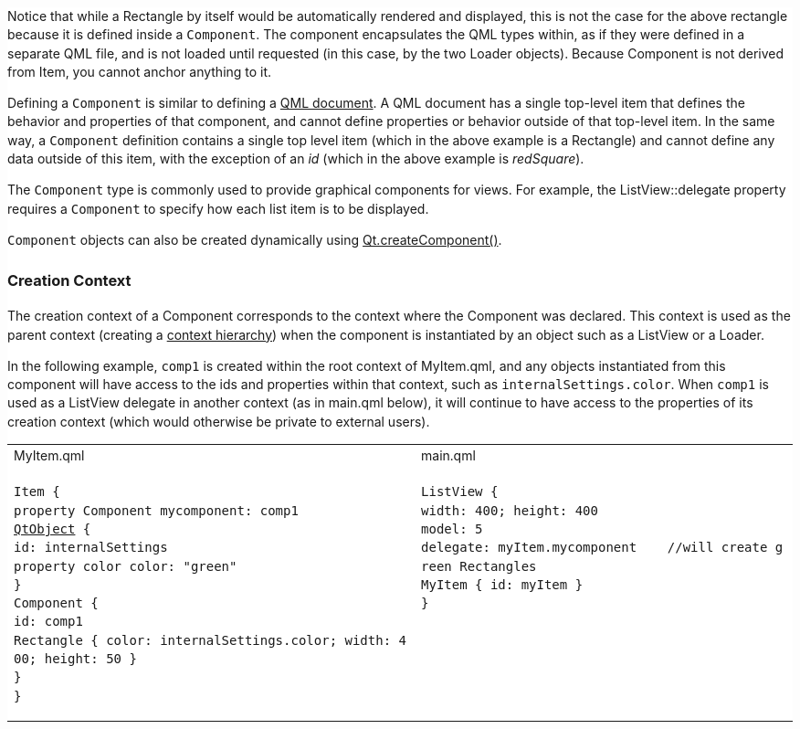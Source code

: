 <p>Notice that while a Rectangle by itself would be automatically rendered and displayed, this is not the case for the above rectangle because it is defined inside a <tt>Component</tt>. The component encapsulates the QML types within, as if they were defined in a separate QML file, and is not loaded until requested (in this case, by the two Loader objects). Because Component is not derived from Item, you cannot anchor anything to it.</p>
<p>Defining a <tt>Component</tt> is similar to defining a <a href="QtQml.qtqml-documents-topic.md">QML document</a>. A QML document has a single top-level item that defines the behavior and properties of that component, and cannot define properties or behavior outside of that top-level item. In the same way, a <tt>Component</tt> definition contains a single top level item (which in the above example is a Rectangle) and cannot define any data outside of this item, with the exception of an <i>id</i> (which in the above example is <i>redSquare</i>).</p>
<p>The <tt>Component</tt> type is commonly used to provide graphical components for views. For example, the ListView::delegate property requires a <tt>Component</tt> to specify how each list item is to be displayed.</p>
<p><tt>Component</tt> objects can also be created dynamically using <a href="QtQml.Qt.md#createComponent-method">Qt.createComponent()</a>.</p>
<h3>Creation Context</h3>
<p>The creation context of a Component corresponds to the context where the Component was declared. This context is used as the parent context (creating a <a href="QtQml.qtqml-documents-scope.md#component-instance-hierarchy">context hierarchy</a>) when the component is instantiated by an object such as a ListView or a Loader.</p>
<p>In the following example, <tt>comp1</tt> is created within the root context of MyItem.qml, and any objects instantiated from this component will have access to the ids and properties within that context, such as <tt>internalSettings.color</tt>. When <tt>comp1</tt> is used as a ListView delegate in another context (as in main.qml below), it will continue to have access to the properties of its creation context (which would otherwise be private to external users).</p>
<table class="generic">
<tr valign="top"><td >MyItem.qml</td><td >main.qml</td></tr>
<tr valign="top"><td ><pre class="qml"><span class="type">Item</span> {
property <span class="type">Component</span> <span class="name">mycomponent</span>: <span class="name">comp1</span>
<span class="type"><a href="QtQml.QtObject.md">QtObject</a></span> {
<span class="name">id</span>: <span class="name">internalSettings</span>
property <span class="type">color</span> <span class="name">color</span>: <span class="string">&quot;green&quot;</span>
}
<span class="type">Component</span> {
<span class="name">id</span>: <span class="name">comp1</span>
<span class="type">Rectangle</span> { <span class="name">color</span>: <span class="name">internalSettings</span>.<span class="name">color</span>; <span class="name">width</span>: <span class="number">400</span>; <span class="name">height</span>: <span class="number">50</span> }
}
}</pre>
</td><td ><pre class="qml"><span class="type">ListView</span> {
<span class="name">width</span>: <span class="number">400</span>; <span class="name">height</span>: <span class="number">400</span>
<span class="name">model</span>: <span class="number">5</span>
<span class="name">delegate</span>: <span class="name">myItem</span>.<span class="name">mycomponent</span>    <span class="comment">//will create green Rectangles</span>
<span class="type">MyItem</span> { <span class="name">id</span>: <span class="name">myItem</span> }
}</pre>
</td></tr>
</table>
